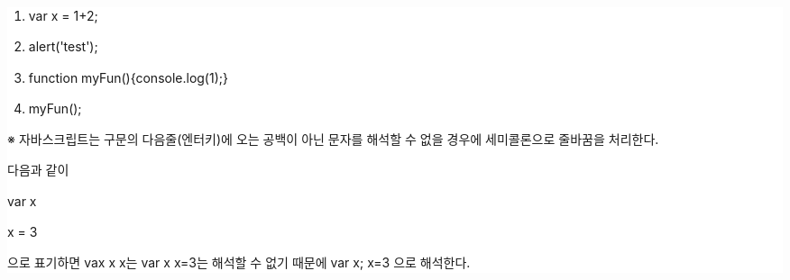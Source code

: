 <p><ol ><li ><p>var&nbsp;x&nbsp;=&nbsp;1+2;</p>
</li><li ><p>alert('test');</p>
</li><li ><p>function&nbsp;myFun(){console.log(1);}</p>
</li><li ><p>myFun();</p>
</li></ol></p>
<p>※ 자바스크립트는 구문의 다음줄(엔터키)에 오는 공백이 아닌 문자를 해석할 수 없을 경우에 세미콜론으로 줄바꿈을 처리한다.</p>
<p>다음과 같이&nbsp;</p>
<p>var x</p>
<p>x = 3</p>
<p>으로 표기하면 vax x x는 var x x=3는 해석할 수 없기 때문에 var x; x=3 으로 해석한다.</p>
<p></p>
